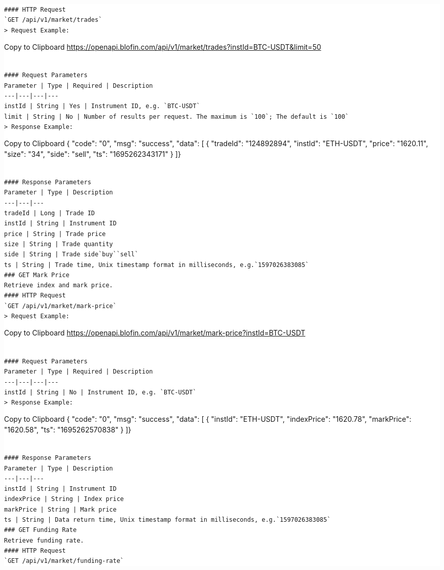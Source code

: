 ```
#### HTTP Request
`GET /api/v1/market/trades`
> Request Example:
```

Copy to Clipboard
https://openapi.blofin.com/api/v1/market/trades?instId=BTC-USDT&limit=50
```

#### Request Parameters
Parameter | Type | Required | Description  
---|---|---|---  
instId | String | Yes | Instrument ID, e.g. `BTC-USDT`  
limit | String | No | Number of results per request. The maximum is `100`; The default is `100`  
> Response Example:
```

Copy to Clipboard
{  "code": "0",  "msg": "success",  "data": [    {      "tradeId": "124892894",      "instId": "ETH-USDT",      "price": "1620.11",      "size": "34",      "side": "sell",      "ts": "1695262343171"    }  ]}
```

#### Response Parameters
Parameter | Type | Description  
---|---|---  
tradeId | Long | Trade ID  
instId | String | Instrument ID  
price | String | Trade price  
size | String | Trade quantity  
side | String | Trade side`buy``sell`  
ts | String | Trade time, Unix timestamp format in milliseconds, e.g.`1597026383085`  
### GET Mark Price
Retrieve index and mark price.
#### HTTP Request
`GET /api/v1/market/mark-price`
> Request Example:
```

Copy to Clipboard
https://openapi.blofin.com/api/v1/market/mark-price?instId=BTC-USDT
```

#### Request Parameters
Parameter | Type | Required | Description  
---|---|---|---  
instId | String | No | Instrument ID, e.g. `BTC-USDT`  
> Response Example:
```

Copy to Clipboard
{  "code": "0",  "msg": "success",  "data": [    {      "instId": "ETH-USDT",      "indexPrice": "1620.78",      "markPrice": "1620.58",      "ts": "1695262570838"    }  ]}
```

#### Response Parameters
Parameter | Type | Description  
---|---|---  
instId | String | Instrument ID  
indexPrice | String | Index price  
markPrice | String | Mark price  
ts | String | Data return time, Unix timestamp format in milliseconds, e.g.`1597026383085`  
### GET Funding Rate
Retrieve funding rate.
#### HTTP Request
`GET /api/v1/market/funding-rate`
```